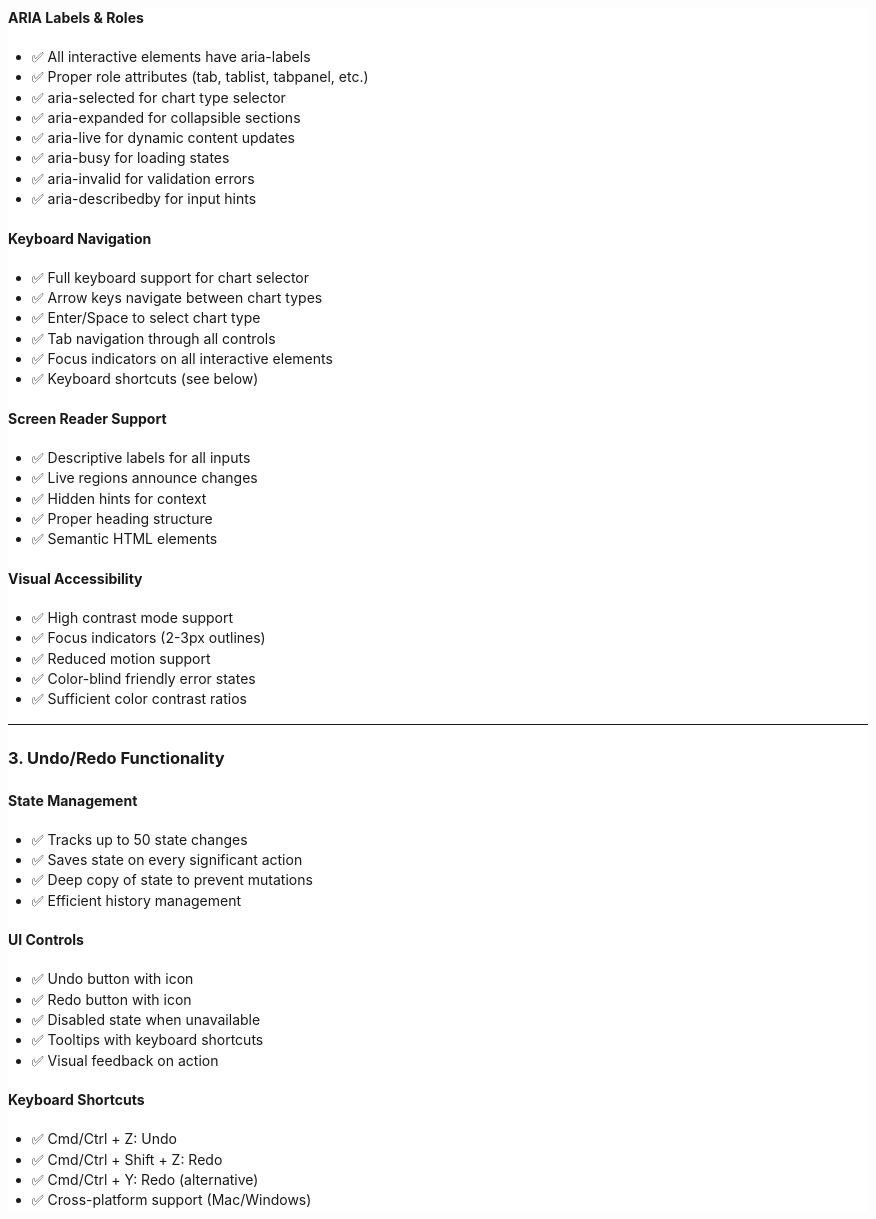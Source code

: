#### ARIA Labels & Roles
- ✅ All interactive elements have aria-labels
- ✅ Proper role attributes (tab, tablist, tabpanel, etc.)
- ✅ aria-selected for chart type selector
- ✅ aria-expanded for collapsible sections
- ✅ aria-live for dynamic content updates
- ✅ aria-busy for loading states
- ✅ aria-invalid for validation errors
- ✅ aria-describedby for input hints

#### Keyboard Navigation
- ✅ Full keyboard support for chart selector
- ✅ Arrow keys navigate between chart types
- ✅ Enter/Space to select chart type
- ✅ Tab navigation through all controls
- ✅ Focus indicators on all interactive elements
- ✅ Keyboard shortcuts (see below)

#### Screen Reader Support
- ✅ Descriptive labels for all inputs
- ✅ Live regions announce changes
- ✅ Hidden hints for context
- ✅ Proper heading structure
- ✅ Semantic HTML elements

#### Visual Accessibility
- ✅ High contrast mode support
- ✅ Focus indicators (2-3px outlines)
- ✅ Reduced motion support
- ✅ Color-blind friendly error states
- ✅ Sufficient color contrast ratios

---

### 3. **Undo/Redo Functionality**

#### State Management
- ✅ Tracks up to 50 state changes
- ✅ Saves state on every significant action
- ✅ Deep copy of state to prevent mutations
- ✅ Efficient history management

#### UI Controls
- ✅ Undo button with icon
- ✅ Redo button with icon
- ✅ Disabled state when unavailable
- ✅ Tooltips with keyboard shortcuts
- ✅ Visual feedback on action

#### Keyboard Shortcuts
- ✅ Cmd/Ctrl + Z: Undo
- ✅ Cmd/Ctrl + Shift + Z: Redo
- ✅ Cmd/Ctrl + Y: Redo (alternative)
- ✅ Cross-platform support (Mac/Windows)
